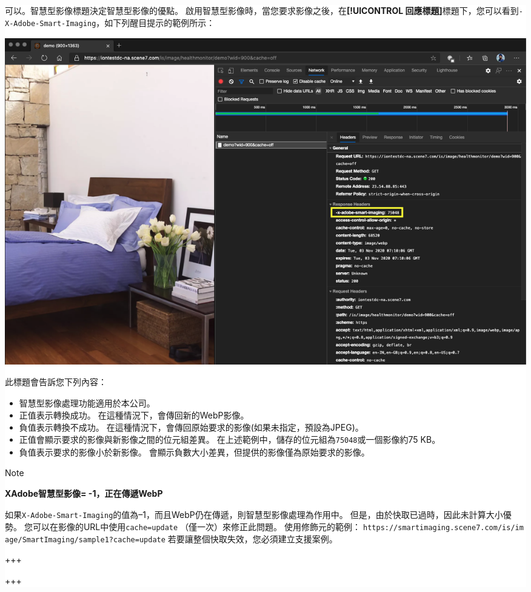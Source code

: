 可以。智慧型影像標題決定智慧型影像的優點。 啟用智慧型影像時，當您要求影像之後，在&#x200B;**[!UICONTROL 回應標題]**&#x200B;標題下，您可以看到`-X-Adobe-Smart-Imaging`，如下列醒目提示的範例所示：

![智慧型影像標題](/help/assets/dynamic-media/assets/smartimagingheader.png)

此標題會告訴您下列內容：

* 智慧型影像處理功能適用於本公司。
* 正值表示轉換成功。 在這種情況下，會傳回新的WebP影像。
* 負值表示轉換不成功。 在這種情況下，會傳回原始要求的影像(如果未指定，預設為JPEG)。
* 正值會顯示要求的影像與新影像之間的位元組差異。 在上述範例中，儲存的位元組為`75048`或一個影像約75 KB。
* 負值表示要求的影像小於新影像。 會顯示負數大小差異，但提供的影像僅為原始要求的影像。

>[!NOTE]
>
>**XAdobe智慧型影像= -1，正在傳遞WebP**
>
>如果`X-Adobe-Smart-Imaging`的值為–1，而且WebP仍在傳遞，則智慧型影像處理為作用中。 但是，由於快取已過時，因此未計算大小優勢。 您可以在影像的URL中使用`cache=update` （僅一次）來修正此問題。
>使用修飾元的範例：
>`https://smartimaging.scene7.com/is/image/SmartImaging/sample1?cache=update`
>若要讓整個快取失效，您必須建立支援案例。

+++

+++
